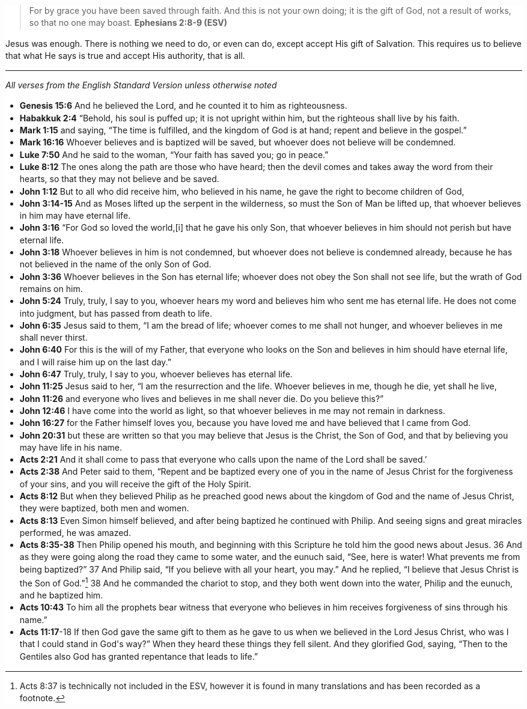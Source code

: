 > For by grace you have been saved through faith. And this is not your own doing; it is the gift of God, not a result of works, so that no one may boast. **Ephesians 2:8-9 (ESV)**

Jesus was enough. There is nothing we need to do, or even can do, except accept His gift of Salvation. This requires us to believe that what He says is true and accept His authority, that is all. 

---
*All verses from the English Standard Version unless otherwise noted*

- **Genesis 15:6** And he believed the Lord, and he counted it to him as righteousness.
- **Habakkuk 2:4** “Behold, his soul is puffed up; it is not upright within him, but the righteous shall live by his faith.
- **Mark 1:15** and saying, “The time is fulfilled, and the kingdom of God is at hand; repent and believe in the gospel.”
- **Mark 16:16** Whoever believes and is baptized will be saved, but whoever does not believe will be condemned.
- **Luke 7:50** And he said to the woman, “Your faith has saved you; go in peace.”
- **Luke 8:12** The ones along the path are those who have heard; then the devil comes and takes away the word from their hearts, so that they may not believe and be saved.
- **John 1:12** But to all who did receive him, who believed in his name, he gave the right to become children of God,
- **John 3:14-15** And as Moses lifted up the serpent in the wilderness, so must the Son of Man be lifted up, that whoever believes in him may have eternal life.
- **John 3:16** “For God so loved the world,[i] that he gave his only Son, that whoever believes in him should not perish but have eternal life.
- **John 3:18** Whoever believes in him is not condemned, but whoever does not believe is condemned already, because he has not believed in the name of the only Son of God.
- **John 3:36** Whoever believes in the Son has eternal life; whoever does not obey the Son shall not see life, but the wrath of God remains on him.
- **John 5:24** Truly, truly, I say to you, whoever hears my word and believes him who sent me has eternal life. He does not come into judgment, but has passed from death to life.
- **John 6:35** Jesus said to them, “I am the bread of life; whoever comes to me shall not hunger, and whoever believes in me shall never thirst.
- **John 6:40** For this is the will of my Father, that everyone who looks on the Son and believes in him should have eternal life, and I will raise him up on the last day.”
- **John 6:47** Truly, truly, I say to you, whoever believes has eternal life.
- **John 11:25** Jesus said to her, “I am the resurrection and the life. Whoever believes in me, though he die, yet shall he live,
- **John 11:26** and everyone who lives and believes in me shall never die. Do you believe this?”
- **John 12:46** I have come into the world as light, so that whoever believes in me may not remain in darkness.
- **John 16:27** for the Father himself loves you, because you have loved me and have believed that I came from God.
- **John 20:31** but these are written so that you may believe that Jesus is the Christ, the Son of God, and that by believing you may have life in his name.
- **Acts 2:21** And it shall come to pass that everyone who calls upon the name of the Lord shall be saved.’
- **Acts 2:38** And Peter said to them, “Repent and be baptized every one of you in the name of Jesus Christ for the forgiveness of your sins, and you will receive the gift of the Holy Spirit.
- **Acts 8:12** But when they believed Philip as he preached good news about the kingdom of God and the name of Jesus Christ, they were baptized, both men and women.
- **Acts 8:13** Even Simon himself believed, and after being baptized he continued with Philip. And seeing signs and great miracles performed, he was amazed.
- **Acts 8:35-38** Then Philip opened his mouth, and beginning with this Scripture he told him the good news about Jesus. 36 And as they were going along the road they came to some water, and the eunuch said, “See, here is water! What prevents me from being baptized?” 37 And Philip said, “If you believe with all your heart, you may.” And he replied, “I believe that Jesus Christ is the Son of God.”[^acts-8-37] 38 And he commanded the chariot to stop, and they both went down into the water, Philip and the eunuch, and he baptized him.
- **Acts 10:43** To him all the prophets bear witness that everyone who believes in him receives forgiveness of sins through his name.”
- **Acts 11:17**-18 If then God gave the same gift to them as he gave to us when we believed in the Lord Jesus Christ, who was I that I could stand in God's way?” When they heard these things they fell silent. And they glorified God, saying, “Then to the Gentiles also God has granted repentance that leads to life.”

[^hate-murder]: Matthew 5:21-22
[^lust-adultery]: Matthew 5:28
[^acts-8-37]: Acts 8:37 is technically not included in the ESV, however it is found in many translations and has been recorded as a footnote.